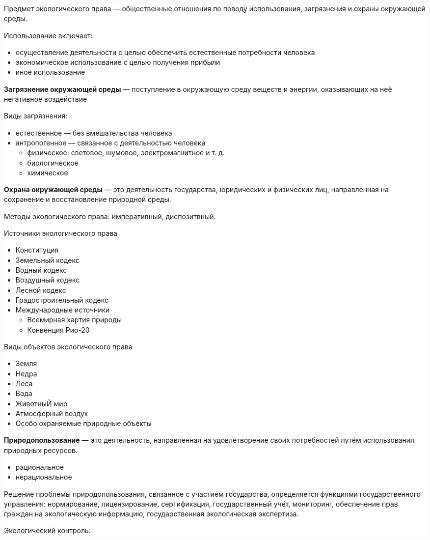 Предмет экологического права — общественные отношения по поводу использования, загрязнения и охраны окружающей среды.

Использование включает:

- осуществление деятельности с целью обеспечить естественные потребности человека
- экономическое использование с целью получения прибыли
- иное использование

**Загрязнение окружающей среды** — поступление в окружающую среду веществ и энергии, оказывающих на неё негативное воздействие

Виды загрязнения:

- естественное — без вмешательства человека
- антропогенное — связанное с деятельностью человека
    - физическое: световое, шумовое, электромагнитное и т. д.
    - биологическое
    - химическое

**Охрана окружающей среды** — это деятельность государства, юридических и физических лиц, направленная на сохранение и восстановление природной среды. 

Методы экологического права: императивный, диспозитвный.

Источники экологического права

- Конституция
- Земельный кодекс
- Водный кодекс
- Воздушный кодекс
- Лесной кодекс
- Градостроительный кодекс
- Международные источники
    - Всемирная хартия природы
    - Конвенция Рио-20

Виды объектов экологического права

- Земля
- Недра
- Леса
- Вода
- ЖивотныЙ мир
- Атмосферный воздух
- Особо охраняемые природные объекты

**Природопользование** — это деятельность, направленная на удовлетворение своих потребностей путём использования природных ресурсов.

- рациональное
- нерациональное

Решение проблемы природопользования, связанное с участием государства, определяется функциями государственного управления: нормирование, лицензирование, сертификация, государственный учёт, мониторинг, обеспечение прав граждан на экологическую информацию, государственная экологическая экспертиза.

Экологический контроль:
